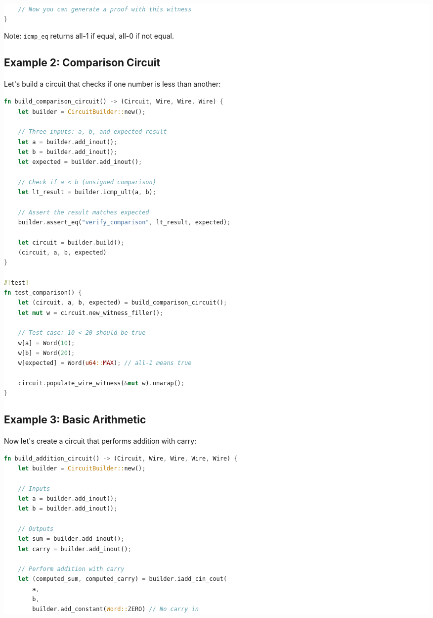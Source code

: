 ```rust
    // Now you can generate a proof with this witness
}
```

Note: `icmp_eq` returns all-1 if equal, all-0 if not equal.

## Example 2: Comparison Circuit

Let's build a circuit that checks if one number is less than another:

```rust
fn build_comparison_circuit() -> (Circuit, Wire, Wire, Wire) {
    let builder = CircuitBuilder::new();
    
    // Three inputs: a, b, and expected result
    let a = builder.add_inout();
    let b = builder.add_inout();
    let expected = builder.add_inout();
    
    // Check if a < b (unsigned comparison)
    let lt_result = builder.icmp_ult(a, b);
    
    // Assert the result matches expected
    builder.assert_eq("verify_comparison", lt_result, expected);
    
    let circuit = builder.build();
    (circuit, a, b, expected)
}

#[test]
fn test_comparison() {
    let (circuit, a, b, expected) = build_comparison_circuit();
    let mut w = circuit.new_witness_filler();
    
    // Test case: 10 < 20 should be true
    w[a] = Word(10);
    w[b] = Word(20);
    w[expected] = Word(u64::MAX); // all-1 means true
    
    circuit.populate_wire_witness(&mut w).unwrap();
}
```

## Example 3: Basic Arithmetic

Now let's create a circuit that performs addition with carry:

```rust
fn build_addition_circuit() -> (Circuit, Wire, Wire, Wire, Wire) {
    let builder = CircuitBuilder::new();
    
    // Inputs
    let a = builder.add_inout();
    let b = builder.add_inout();
    
    // Outputs
    let sum = builder.add_inout();
    let carry = builder.add_inout();
    
    // Perform addition with carry
    let (computed_sum, computed_carry) = builder.iadd_cin_cout(
        a, 
        b, 
        builder.add_constant(Word::ZERO) // No carry in
```